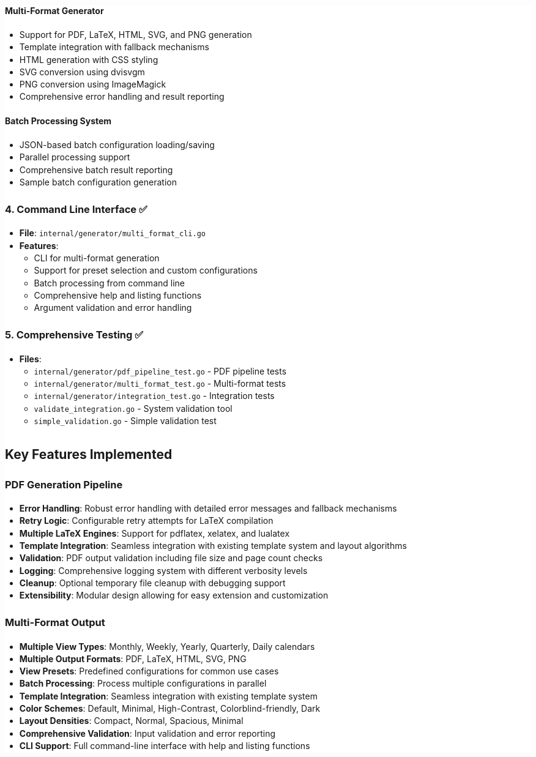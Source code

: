#### Multi-Format Generator
- Support for PDF, LaTeX, HTML, SVG, and PNG generation
- Template integration with fallback mechanisms
- HTML generation with CSS styling
- SVG conversion using dvisvgm
- PNG conversion using ImageMagick
- Comprehensive error handling and result reporting

#### Batch Processing System
- JSON-based batch configuration loading/saving
- Parallel processing support
- Comprehensive batch result reporting
- Sample batch configuration generation

### 4. Command Line Interface ✅
- **File**: `internal/generator/multi_format_cli.go`
- **Features**:
  - CLI for multi-format generation
  - Support for preset selection and custom configurations
  - Batch processing from command line
  - Comprehensive help and listing functions
  - Argument validation and error handling

### 5. Comprehensive Testing ✅
- **Files**:
  - `internal/generator/pdf_pipeline_test.go` - PDF pipeline tests
  - `internal/generator/multi_format_test.go` - Multi-format tests
  - `internal/generator/integration_test.go` - Integration tests
  - `validate_integration.go` - System validation tool
  - `simple_validation.go` - Simple validation test

## Key Features Implemented

### PDF Generation Pipeline
- **Error Handling**: Robust error handling with detailed error messages and fallback mechanisms
- **Retry Logic**: Configurable retry attempts for LaTeX compilation
- **Multiple LaTeX Engines**: Support for pdflatex, xelatex, and lualatex
- **Template Integration**: Seamless integration with existing template system and layout algorithms
- **Validation**: PDF output validation including file size and page count checks
- **Logging**: Comprehensive logging system with different verbosity levels
- **Cleanup**: Optional temporary file cleanup with debugging support
- **Extensibility**: Modular design allowing for easy extension and customization

### Multi-Format Output
- **Multiple View Types**: Monthly, Weekly, Yearly, Quarterly, Daily calendars
- **Multiple Output Formats**: PDF, LaTeX, HTML, SVG, PNG
- **View Presets**: Predefined configurations for common use cases
- **Batch Processing**: Process multiple configurations in parallel
- **Template Integration**: Seamless integration with existing template system
- **Color Schemes**: Default, Minimal, High-Contrast, Colorblind-friendly, Dark
- **Layout Densities**: Compact, Normal, Spacious, Minimal
- **Comprehensive Validation**: Input validation and error reporting
- **CLI Support**: Full command-line interface with help and listing functions
